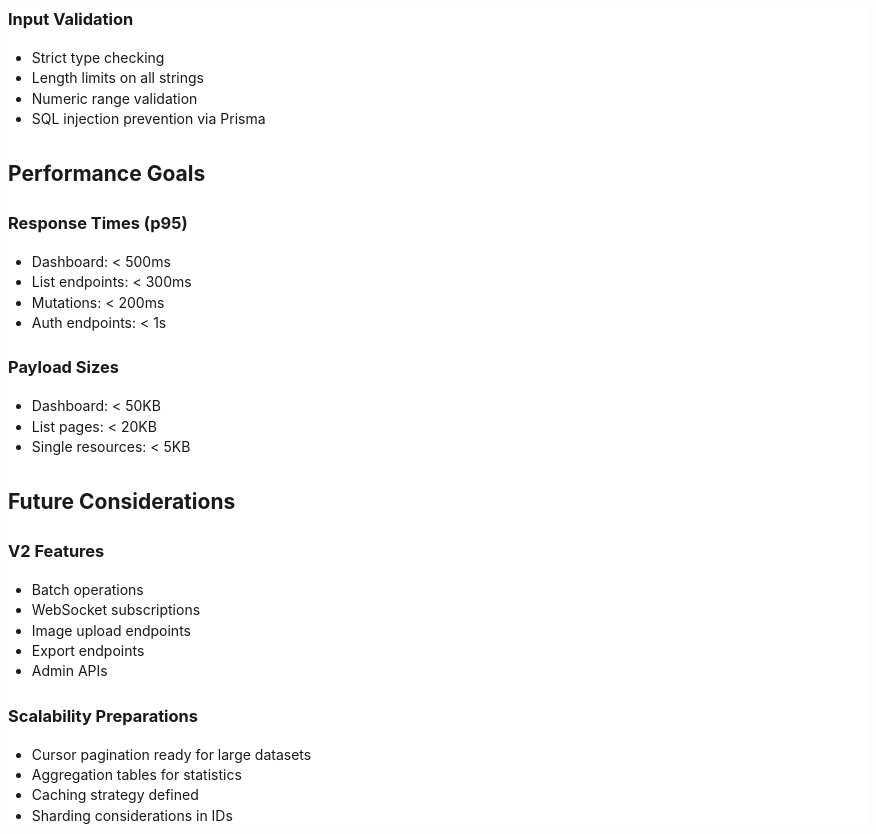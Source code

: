 ### Input Validation
- Strict type checking
- Length limits on all strings
- Numeric range validation
- SQL injection prevention via Prisma

## Performance Goals

### Response Times (p95)
- Dashboard: < 500ms
- List endpoints: < 300ms
- Mutations: < 200ms
- Auth endpoints: < 1s

### Payload Sizes
- Dashboard: < 50KB
- List pages: < 20KB
- Single resources: < 5KB

## Future Considerations

### V2 Features
- Batch operations
- WebSocket subscriptions
- Image upload endpoints
- Export endpoints
- Admin APIs

### Scalability Preparations
- Cursor pagination ready for large datasets
- Aggregation tables for statistics
- Caching strategy defined
- Sharding considerations in IDs